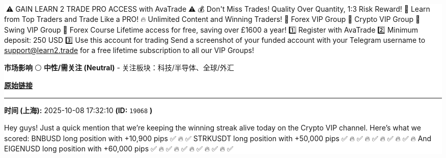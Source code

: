 ​​
⚠️
GAIN LEARN 2 TRADE PRO ACCESS with AvaTrade
⚠️
💰
Don't Miss Trades! Quality Over Quantity, 1:3 Risk Reward!
🧠
Learn from Top Traders and Trade Like a PRO!
🔥
Unlimited Content and Winning Traders!
💎
Forex VIP Group
💎
Crypto VIP Group
💎
Swing VIP Group
💎
Forex Course
Lifetime access for free, saving over £1600 a year!
1️⃣
Register with AvaTrade
2️⃣
Minimum deposit: 250 USD
3️⃣
Use this account for trading
Send a screenshot of your funded account with your Telegram username to support@learn2.trade for a free lifetime subscription to all our VIP Groups!

**市场影响** ⚪ **中性/需关注 (Neutral)** - 关注板块：科技/半导体、全球/外汇

**[原始链接](https://t.me/learn2tradenews/19067)**

---
**时间 (上海):** 2025-10-08 17:32:10 **(ID:** `19068` **)**

Hey guys!
Just a quick mention that we’re keeping the winning streak alive today on the Crypto VIP channel.
Here’s what we scored:
BNBUSD long position with +10,900 pips
✅
🔥
✅
STRKUSDT long position with +50,000 pips
✅
🔥
✅
🔥
✅
🔥
✅
🔥
✅
🔥
And EIGENUSD long position with +60,000 pips
✅
🔥
✅
🔥
✅
🔥
✅
🔥
✅
🔥
✅